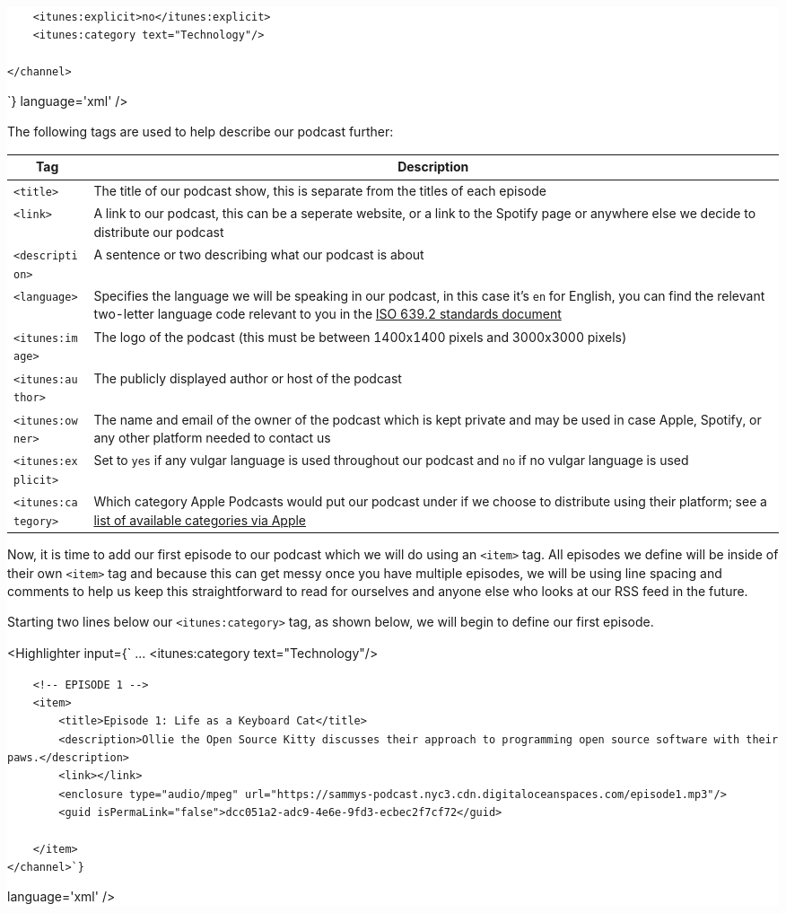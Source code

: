         <itunes:explicit>no</itunes:explicit>
        <itunes:category text="Technology"/>
   
    </channel>
</rss>`}
language='xml'
/>

The following tags are used to help describe our podcast further:

| Tag | Description |
|---|---|
| `<title>` | The title of our podcast show, this is separate from the titles of each episode |
| `<link>` | A link to our podcast, this can be a seperate website, or a link to the Spotify page or anywhere else we decide to distribute our podcast |
| `<description>` | A sentence or two describing what our podcast is about |
| `<language>` | Specifies the language we will be speaking in our podcast, in this case it’s `en` for English, you can find the relevant two-letter language code relevant to you in the [ISO 639.2 standards document](https://www.loc.gov/standards/iso639-2/php/code_list.php) |
| `<itunes:image>` | The logo of the podcast (this must be between 1400x1400 pixels and 3000x3000 pixels) |
| `<itunes:author>` | The publicly displayed author or host of the podcast |
| `<itunes:owner>` | The name and email of the owner of the podcast which is kept private and may be used in case Apple, Spotify, or any other platform needed to contact us |
| `<itunes:explicit>` | Set to `yes` if any vulgar language is used throughout our podcast and `no` if no vulgar language is used |
| `<itunes:category>` | Which category Apple Podcasts would put our podcast under if we choose to distribute using their platform; see a [list of available categories via Apple](https://help.apple.com/itc/podcasts_connect/#/itc9267a2f12) |


Now, it is time to add our first episode to our podcast which we will do using an `<item>` tag. All episodes we define will be inside of their own `<item>` tag and because this can get messy once you have multiple episodes, we will be using line spacing and comments to help us keep this straightforward to read for ourselves and anyone else who looks at our RSS feed in the future.

Starting two lines below our `<itunes:category>` tag, as shown below, we will begin to define our first episode.

<Highlighter
input={`    <channel>
        ...
        <itunes:category text="Technology"/>
           
        <!-- EPISODE 1 -->
        <item>
            <title>Episode 1: Life as a Keyboard Cat</title>
            <description>Ollie the Open Source Kitty discusses their approach to programming open source software with their paws.</description>
            <link></link>
            <enclosure type="audio/mpeg" url="https://sammys-podcast.nyc3.cdn.digitaloceanspaces.com/episode1.mp3"/>
            <guid isPermaLink="false">dcc051a2-adc9-4e6e-9fd3-ecbec2f7cf72</guid>
   
        </item>
    </channel>`}
language='xml'
/>
